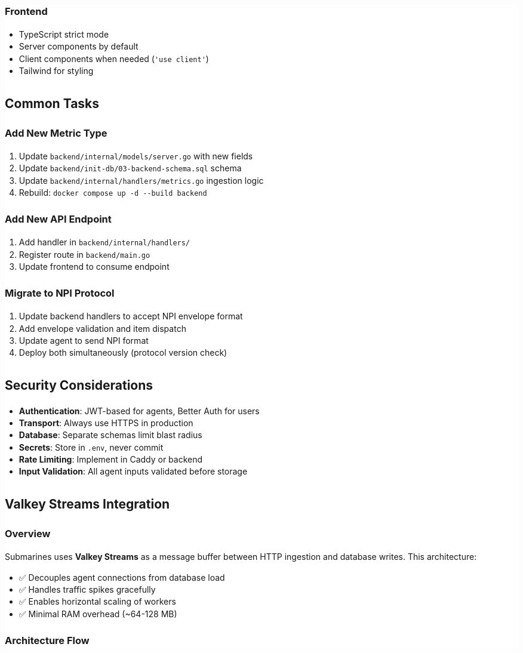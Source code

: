 ### Frontend

- TypeScript strict mode
- Server components by default
- Client components when needed (`'use client'`)
- Tailwind for styling

## Common Tasks

### Add New Metric Type

1. Update `backend/internal/models/server.go` with new fields
2. Update `backend/init-db/03-backend-schema.sql` schema
3. Update `backend/internal/handlers/metrics.go` ingestion logic
4. Rebuild: `docker compose up -d --build backend`

### Add New API Endpoint

1. Add handler in `backend/internal/handlers/`
2. Register route in `backend/main.go`
3. Update frontend to consume endpoint

### Migrate to NPI Protocol

1. Update backend handlers to accept NPI envelope format
2. Add envelope validation and item dispatch
3. Update agent to send NPI format
4. Deploy both simultaneously (protocol version check)

## Security Considerations

- **Authentication**: JWT-based for agents, Better Auth for users
- **Transport**: Always use HTTPS in production
- **Database**: Separate schemas limit blast radius
- **Secrets**: Store in `.env`, never commit
- **Rate Limiting**: Implement in Caddy or backend
- **Input Validation**: All agent inputs validated before storage

## Valkey Streams Integration

### Overview

Submarines uses **Valkey Streams** as a message buffer between HTTP ingestion and database writes. This architecture:

- ✅ Decouples agent connections from database load
- ✅ Handles traffic spikes gracefully
- ✅ Enables horizontal scaling of workers
- ✅ Minimal RAM overhead (~64-128 MB)

### Architecture Flow
